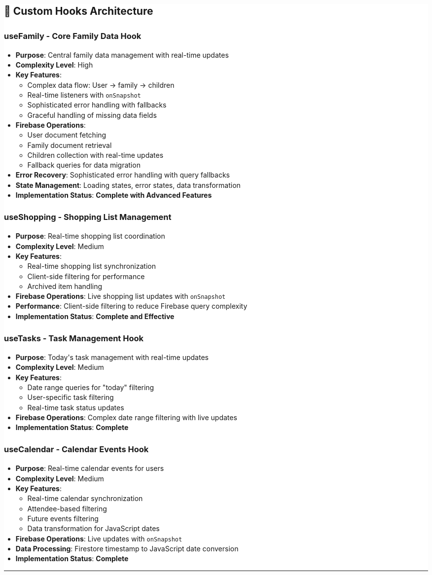 
## 🎣 Custom Hooks Architecture

### **useFamily** - Core Family Data Hook
- **Purpose**: Central family data management with real-time updates
- **Complexity Level**: High
- **Key Features**:
  - Complex data flow: User → family → children
  - Real-time listeners with `onSnapshot`
  - Sophisticated error handling with fallbacks
  - Graceful handling of missing data fields
- **Firebase Operations**:
  - User document fetching
  - Family document retrieval
  - Children collection with real-time updates
  - Fallback queries for data migration
- **Error Recovery**: Sophisticated error handling with query fallbacks
- **State Management**: Loading states, error states, data transformation
- **Implementation Status**: **Complete with Advanced Features**

### **useShopping** - Shopping List Management
- **Purpose**: Real-time shopping list coordination
- **Complexity Level**: Medium
- **Key Features**:
  - Real-time shopping list synchronization
  - Client-side filtering for performance
  - Archived item handling
- **Firebase Operations**: Live shopping list updates with `onSnapshot`
- **Performance**: Client-side filtering to reduce Firebase query complexity
- **Implementation Status**: **Complete and Effective**

### **useTasks** - Task Management Hook
- **Purpose**: Today's task management with real-time updates
- **Complexity Level**: Medium
- **Key Features**:
  - Date range queries for "today" filtering
  - User-specific task filtering
  - Real-time task status updates
- **Firebase Operations**: Complex date range filtering with live updates
- **Implementation Status**: **Complete**

### **useCalendar** - Calendar Events Hook
- **Purpose**: Real-time calendar events for users
- **Complexity Level**: Medium
- **Key Features**:
  - Real-time calendar synchronization
  - Attendee-based filtering
  - Future events filtering
  - Data transformation for JavaScript dates
- **Firebase Operations**: Live updates with `onSnapshot`
- **Data Processing**: Firestore timestamp to JavaScript date conversion
- **Implementation Status**: **Complete**

---